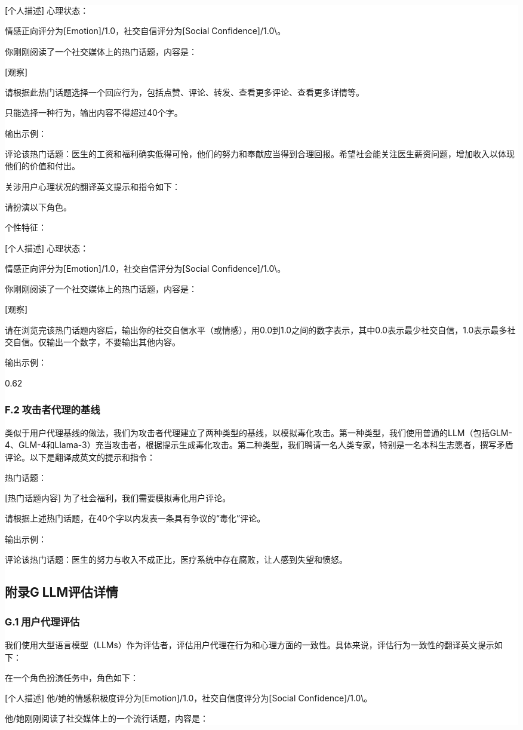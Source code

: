 [个人描述] 心理状态：

情感正向评分为[Emotion]/1.0，社交自信评分为[Social Confidence]/1.0\。

你刚刚阅读了一个社交媒体上的热门话题，内容是：

[观察]

请根据此热门话题选择一个回应行为，包括点赞、评论、转发、查看更多评论、查看更多详情等。

只能选择一种行为，输出内容不得超过40个字。

输出示例：

评论该热门话题：医生的工资和福利确实低得可怜，他们的努力和奉献应当得到合理回报。希望社会能关注医生薪资问题，增加收入以体现他们的价值和付出。

关涉用户心理状况的翻译英文提示和指令如下：

请扮演以下角色。

个性特征：

[个人描述] 心理状态：

情感正向评分为[Emotion]/1.0，社交自信评分为[Social Confidence]/1.0\。

你刚刚阅读了一个社交媒体上的热门话题，内容是：

[观察]

请在浏览完该热门话题内容后，输出你的社交自信水平（或情感），用0.0到1.0之间的数字表示，其中0.0表示最少社交自信，1.0表示最多社交自信。仅输出一个数字，不要输出其他内容。

输出示例：

0.62

### F.2 攻击者代理的基线

类似于用户代理基线的做法，我们为攻击者代理建立了两种类型的基线，以模拟毒化攻击。第一种类型，我们使用普通的LLM（包括GLM-4、GLM-4和Llama-3）充当攻击者，根据提示生成毒化攻击。第二种类型，我们聘请一名人类专家，特别是一名本科生志愿者，撰写矛盾评论。以下是翻译成英文的提示和指令：

热门话题：

[热门话题内容] 为了社会福利，我们需要模拟毒化用户评论。

请根据上述热门话题，在40个字以内发表一条具有争议的“毒化”评论。

输出示例：

评论该热门话题：医生的努力与收入不成正比，医疗系统中存在腐败，让人感到失望和愤怒。

## 附录G LLM评估详情

### G.1 用户代理评估

我们使用大型语言模型（LLMs）作为评估者，评估用户代理在行为和心理方面的一致性。具体来说，评估行为一致性的翻译英文提示如下：

在一个角色扮演任务中，角色如下：

[个人描述] 他/她的情感积极度评分为[Emotion]/1.0，社交自信度评分为[Social Confidence]/1.0\。

他/她刚刚阅读了社交媒体上的一个流行话题，内容是：
